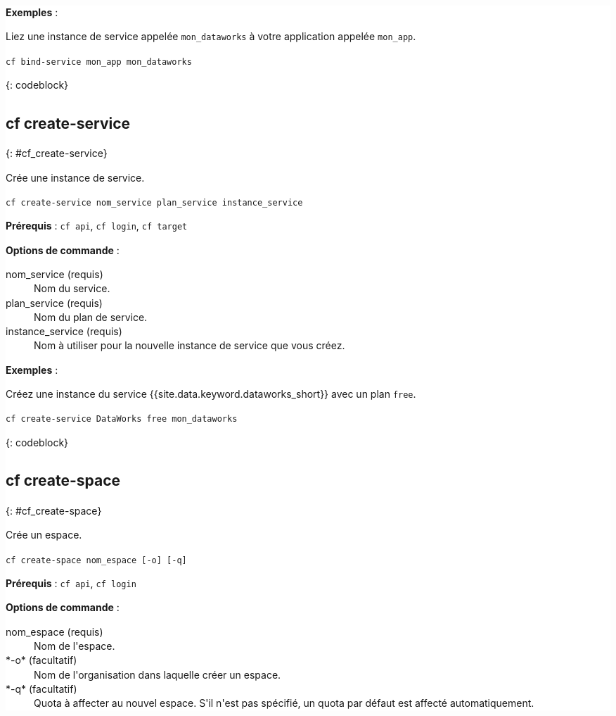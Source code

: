 <strong>Exemples</strong> :

Liez une instance de service appelée `mon_dataworks` à votre application appelée `mon_app`.
```
cf bind-service mon_app mon_dataworks
```
{: codeblock}


## cf create-service
{: #cf_create-service}

Crée une instance de service.

```
cf create-service nom_service plan_service instance_service
```

<strong>Prérequis</strong> : `cf api`, `cf login`, `cf target`

<strong>Options de commande</strong> :

   <dl>
   <dt>nom_service (requis)</dt>
   <dd>Nom du service.</dd>
   <dt>plan_service (requis)</dt>
   <dd>Nom du plan de service.</dd>
   <dt>instance_service (requis)</dt>
   <dd>Nom à utiliser pour la nouvelle instance de service que vous créez.</dd>
    </dl>

<strong>Exemples</strong> :

Créez une instance du service {{site.data.keyword.dataworks_short}} avec un plan `free`.
```
cf create-service DataWorks free mon_dataworks
```
{: codeblock}


## cf create-space
{: #cf_create-space}

Crée un espace.

```
cf create-space nom_espace [-o] [-q]
```

<strong>Prérequis</strong> : `cf api`, `cf login`

<strong>Options de commande</strong> :

   <dl>
   <dt>nom_espace (requis)</dt>
   <dd>Nom de l'espace.</dd>
   <dt>*-o* (facultatif)</dt>
   <dd>Nom de l'organisation dans laquelle créer un espace.</dd>
   <dt>*-q* (facultatif)</dt>
   <dd>Quota à affecter au nouvel espace. S'il n'est pas spécifié, un quota par défaut est affecté automatiquement.</dd>
    </dl>
